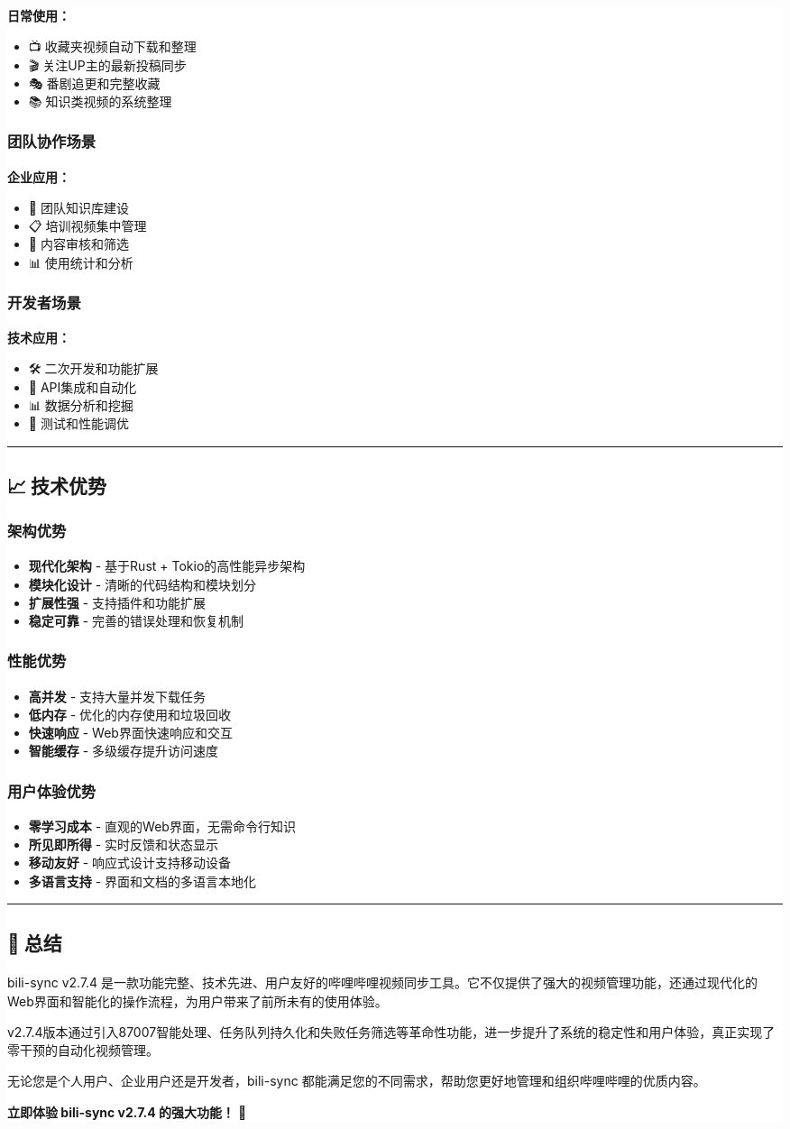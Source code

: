**日常使用：**
- 📺 收藏夹视频自动下载和整理
- 🎬 关注UP主的最新投稿同步
- 🎭 番剧追更和完整收藏
- 📚 知识类视频的系统整理

### 团队协作场景

**企业应用：**
- 🏢 团队知识库建设
- 📋 培训视频集中管理
- 🔄 内容审核和筛选
- 📊 使用统计和分析

### 开发者场景

**技术应用：**
- 🛠️ 二次开发和功能扩展
- 🔌 API集成和自动化
- 📊 数据分析和挖掘
- 🧪 测试和性能调优

---

## 📈 技术优势

### 架构优势

- **现代化架构** - 基于Rust + Tokio的高性能异步架构
- **模块化设计** - 清晰的代码结构和模块划分
- **扩展性强** - 支持插件和功能扩展
- **稳定可靠** - 完善的错误处理和恢复机制

### 性能优势

- **高并发** - 支持大量并发下载任务
- **低内存** - 优化的内存使用和垃圾回收
- **快速响应** - Web界面快速响应和交互
- **智能缓存** - 多级缓存提升访问速度

### 用户体验优势

- **零学习成本** - 直观的Web界面，无需命令行知识
- **所见即所得** - 实时反馈和状态显示
- **移动友好** - 响应式设计支持移动设备
- **多语言支持** - 界面和文档的多语言本地化

---

## 🎉 总结

bili-sync v2.7.4 是一款功能完整、技术先进、用户友好的哔哩哔哩视频同步工具。它不仅提供了强大的视频管理功能，还通过现代化的Web界面和智能化的操作流程，为用户带来了前所未有的使用体验。

v2.7.4版本通过引入87007智能处理、任务队列持久化和失败任务筛选等革命性功能，进一步提升了系统的稳定性和用户体验，真正实现了零干预的自动化视频管理。

无论您是个人用户、企业用户还是开发者，bili-sync 都能满足您的不同需求，帮助您更好地管理和组织哔哩哔哩的优质内容。

**立即体验 bili-sync v2.7.4 的强大功能！** 🚀 